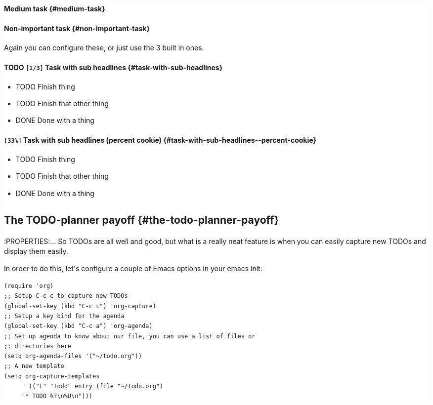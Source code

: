 
#### Medium task {#medium-task}


#### Non-important task {#non-important-task}

Again you can configure these, or just use the 3 built in ones.


#### <span class="org-todo todo TODO">TODO</span> <code>[1/3]</code> Task with sub headlines {#task-with-sub-headlines}



- <span class="org-todo todo TODO">TODO</span>  Finish thing



- <span class="org-todo todo TODO">TODO</span>  Finish that other thing



- <span class="org-todo done DONE">DONE</span>  Done with a thing


#### <code>[33%]</code> Task with sub headlines (percent cookie) {#task-with-sub-headlines--percent-cookie}



- <span class="org-todo todo TODO">TODO</span>  Finish thing



- <span class="org-todo todo TODO">TODO</span>  Finish that other thing



- <span class="org-todo done DONE">DONE</span>  Done with a thing


## The TODO-planner payoff {#the-todo-planner-payoff}

:PROPERTIES:...
So TODOs are all well and good, but what is a really neat feature is when you
can easily capture new TODOs and display them easily.

In order to do this, let's configure a couple of Emacs options in your emacs init:

```emacs-lisp
(require 'org)
;; Setup C-c c to capture new TODOs
(global-set-key (kbd "C-c c") 'org-capture)
;; Setup a key bind for the agenda
(global-set-key (kbd "C-c a") 'org-agenda)
;; Set up agenda to know about our file, you can use a list of files or
;; directories here
(setq org-agenda-files '("~/todo.org"))
;; A new template
(setq org-capture-templates
      '(("t" "Todo" entry (file "~/todo.org")
	 "* TODO %?\n%U\n")))
```
